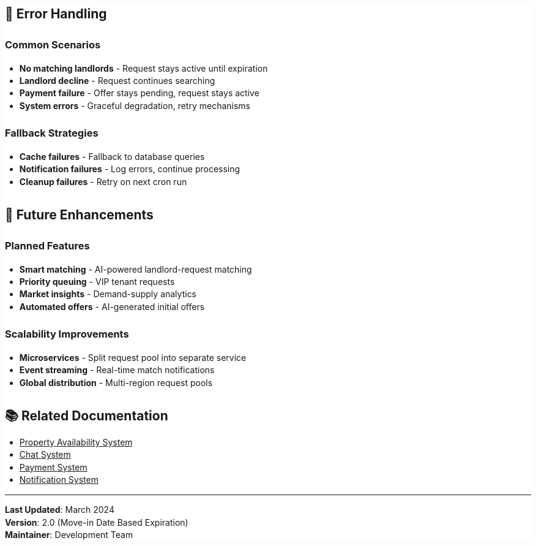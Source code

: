 ## **🚨 Error Handling**

### **Common Scenarios**
- **No matching landlords** - Request stays active until expiration
- **Landlord decline** - Request continues searching
- **Payment failure** - Offer stays pending, request stays active
- **System errors** - Graceful degradation, retry mechanisms

### **Fallback Strategies**
- **Cache failures** - Fallback to database queries
- **Notification failures** - Log errors, continue processing
- **Cleanup failures** - Retry on next cron run

## **🔮 Future Enhancements**

### **Planned Features**
- **Smart matching** - AI-powered landlord-request matching
- **Priority queuing** - VIP tenant requests
- **Market insights** - Demand-supply analytics
- **Automated offers** - AI-generated initial offers

### **Scalability Improvements**
- **Microservices** - Split request pool into separate service
- **Event streaming** - Real-time match notifications
- **Global distribution** - Multi-region request pools

## **📚 Related Documentation**

- [Property Availability System](./PROPERTY_AVAILABILITY_SYSTEM.md)
- [Chat System](./README_CHAT_SYSTEM.md)
- [Payment System](./docs/PAYMENT_SYSTEM.md)
- [Notification System](./docs/NOTIFICATION_SYSTEM.md)

---

**Last Updated**: March 2024  
**Version**: 2.0 (Move-in Date Based Expiration)  
**Maintainer**: Development Team

